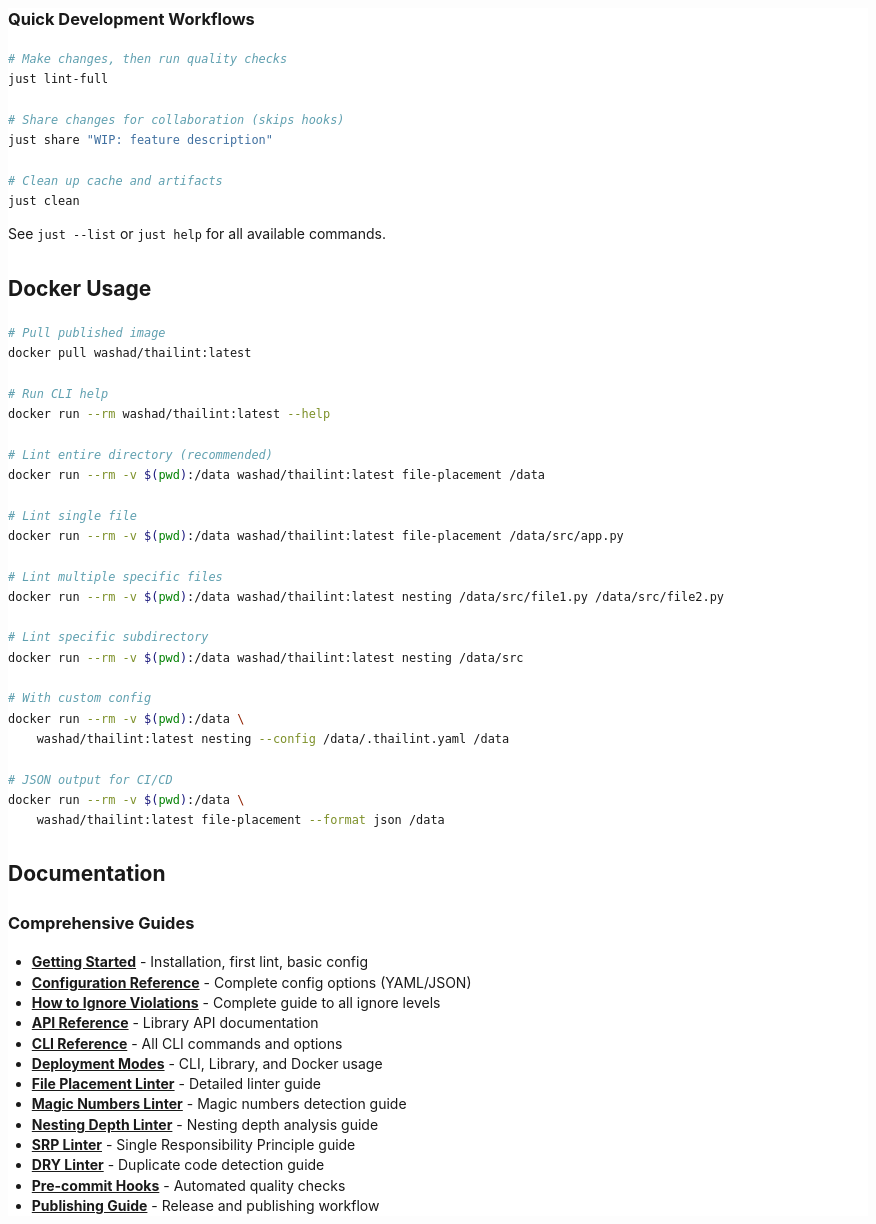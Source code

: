 ### Quick Development Workflows

```bash
# Make changes, then run quality checks
just lint-full

# Share changes for collaboration (skips hooks)
just share "WIP: feature description"

# Clean up cache and artifacts
just clean
```

See `just --list` or `just help` for all available commands.

## Docker Usage

```bash
# Pull published image
docker pull washad/thailint:latest

# Run CLI help
docker run --rm washad/thailint:latest --help

# Lint entire directory (recommended)
docker run --rm -v $(pwd):/data washad/thailint:latest file-placement /data

# Lint single file
docker run --rm -v $(pwd):/data washad/thailint:latest file-placement /data/src/app.py

# Lint multiple specific files
docker run --rm -v $(pwd):/data washad/thailint:latest nesting /data/src/file1.py /data/src/file2.py

# Lint specific subdirectory
docker run --rm -v $(pwd):/data washad/thailint:latest nesting /data/src

# With custom config
docker run --rm -v $(pwd):/data \
    washad/thailint:latest nesting --config /data/.thailint.yaml /data

# JSON output for CI/CD
docker run --rm -v $(pwd):/data \
    washad/thailint:latest file-placement --format json /data
```

## Documentation

### Comprehensive Guides

- **[Getting Started](docs/getting-started.md)** - Installation, first lint, basic config
- **[Configuration Reference](docs/configuration.md)** - Complete config options (YAML/JSON)
- **[How to Ignore Violations](docs/how-to-ignore-violations.md)** - Complete guide to all ignore levels
- **[API Reference](docs/api-reference.md)** - Library API documentation
- **[CLI Reference](docs/cli-reference.md)** - All CLI commands and options
- **[Deployment Modes](docs/deployment-modes.md)** - CLI, Library, and Docker usage
- **[File Placement Linter](docs/file-placement-linter.md)** - Detailed linter guide
- **[Magic Numbers Linter](docs/magic-numbers-linter.md)** - Magic numbers detection guide
- **[Nesting Depth Linter](docs/nesting-linter.md)** - Nesting depth analysis guide
- **[SRP Linter](docs/srp-linter.md)** - Single Responsibility Principle guide
- **[DRY Linter](docs/dry-linter.md)** - Duplicate code detection guide
- **[Pre-commit Hooks](docs/pre-commit-hooks.md)** - Automated quality checks
- **[Publishing Guide](docs/releasing.md)** - Release and publishing workflow